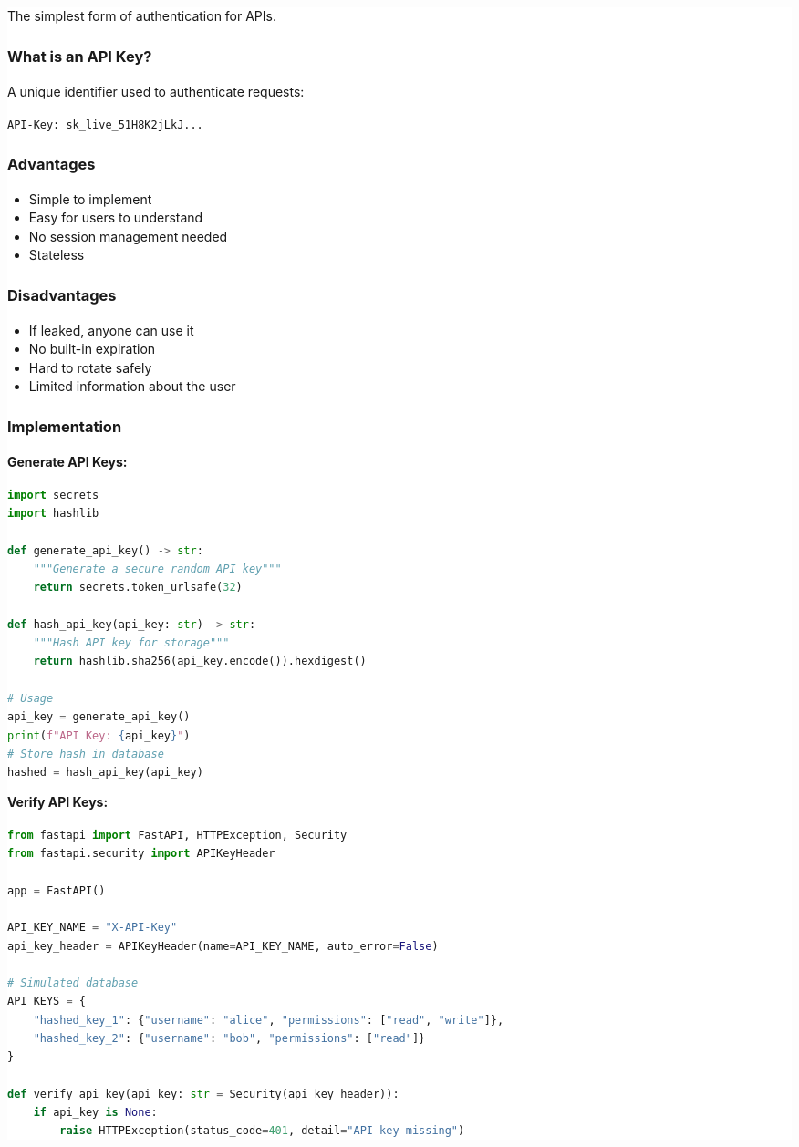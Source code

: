 The simplest form of authentication for APIs.

### What is an API Key?

A unique identifier used to authenticate requests:

```
API-Key: sk_live_51H8K2jLkJ...
```

### Advantages

- Simple to implement
- Easy for users to understand
- No session management needed
- Stateless

### Disadvantages

- If leaked, anyone can use it
- No built-in expiration
- Hard to rotate safely
- Limited information about the user

### Implementation

**Generate API Keys:**

```python
import secrets
import hashlib

def generate_api_key() -> str:
    """Generate a secure random API key"""
    return secrets.token_urlsafe(32)

def hash_api_key(api_key: str) -> str:
    """Hash API key for storage"""
    return hashlib.sha256(api_key.encode()).hexdigest()

# Usage
api_key = generate_api_key()
print(f"API Key: {api_key}")
# Store hash in database
hashed = hash_api_key(api_key)
```

**Verify API Keys:**

```python
from fastapi import FastAPI, HTTPException, Security
from fastapi.security import APIKeyHeader

app = FastAPI()

API_KEY_NAME = "X-API-Key"
api_key_header = APIKeyHeader(name=API_KEY_NAME, auto_error=False)

# Simulated database
API_KEYS = {
    "hashed_key_1": {"username": "alice", "permissions": ["read", "write"]},
    "hashed_key_2": {"username": "bob", "permissions": ["read"]}
}

def verify_api_key(api_key: str = Security(api_key_header)):
    if api_key is None:
        raise HTTPException(status_code=401, detail="API key missing")
```